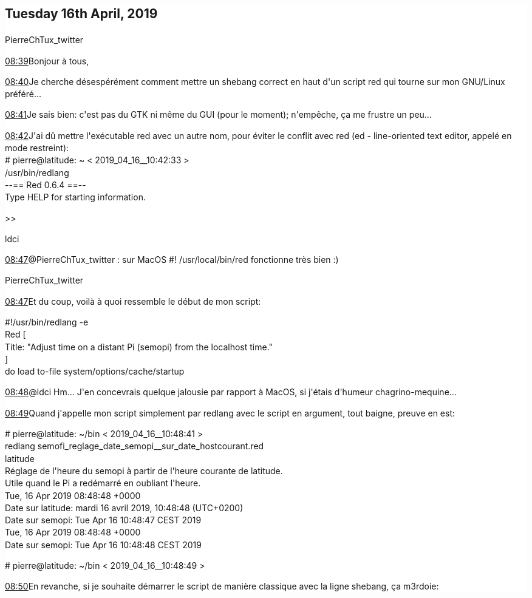 ## Tuesday 16th April, 2019

PierreChTux\_twitter

[08:39](#msg5cb594d68148e555b2b2d3c5)Bonjour à tous,

[08:40](#msg5cb59508f851ee043dc6d81e)Je cherche désespérément comment mettre un shebang correct en haut d'un script red qui tourne sur mon GNU/Linux préféré...

[08:41](#msg5cb5952ca84e0c501a3d24bc)Je sais bien: c'est pas du GTK ni même du GUI (pour le moment); n'empêche, ça me frustre un peu...

[08:42](#msg5cb5958c1f6e900d5e3fa6ab)J'ai dû mettre l'exécutable red avec un autre nom, pour éviter le conflit avec red (ed - line-oriented text editor, appelé en mode restreint):  
\# pierre@latitude: ~ &lt; 2019\_04\_16\_\_10:42:33 &gt;  
/usr/bin/redlang  
\--== Red 0.6.4 ==--  
Type HELP for starting information.

&gt;&gt;

ldci

[08:47](#msg5cb59689016a930a45ca8f09)@PierreChTux\_twitter : sur MacOS #! /usr/local/bin/red fonctionne très bien :)

PierreChTux\_twitter

[08:47](#msg5cb5969425686a7dc33c79af)Et du coup, voilà à quoi ressemble le début de mon script:

#!/usr/bin/redlang -e  
Red [  
Title: "Adjust time on a distant Pi (semopi) from the localhost time."  
]  
do load to-file system/options/cache/startup

[08:48](#msg5cb596d0bd70a40d5f5a5706)@ldci Hm... J'en concevrais quelque jalousie par rapport à MacOS, si j'étais d'humeur chagrino-mequine...

[08:49](#msg5cb5971793fb4a7dc239e37c)Quand j'appelle mon script simplement par redlang avec le script en argument, tout baigne, preuve en est:

\# pierre@latitude: ~/bin &lt; 2019\_04\_16\_\_10:48:41 &gt;  
redlang semofi\_reglage\_date\_semopi\_\_sur\_date\_hostcourant.red  
latitude  
Réglage de l'heure du semopi à partir de l'heure courante de latitude.  
Utile quand le Pi a redémarré en oubliant l'heure.  
Tue, 16 Apr 2019 08:48:48 +0000  
Date sur latitude: mardi 16 avril 2019, 10:48:48 (UTC+0200)  
Date sur semopi: Tue Apr 16 10:48:47 CEST 2019  
Tue, 16 Apr 2019 08:48:48 +0000  
Date sur semopi: Tue Apr 16 10:48:48 CEST 2019

\# pierre@latitude: ~/bin &lt; 2019\_04\_16\_\_10:48:49 &gt;

[08:50](#msg5cb597498148e555b2b2e361)En revanche, si je souhaite démarrer le script de manière classique avec la ligne shebang, ça m3rdoie:

